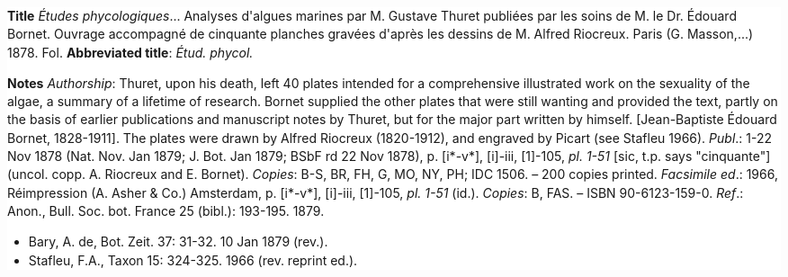 **Title**
*Études phycologiques*... Analyses d'algues marines par M. Gustave Thuret publiées par les soins de M. le Dr. Édouard Bornet. Ouvrage accompagné de cinquante planches gravées d'après les dessins de M. Alfred Riocreux. Paris (G. Masson,...) 1878. Fol.
**Abbreviated title**: *Étud. phycol.*

**Notes**
*Authorship*: Thuret, upon his death, left 40 plates intended for a comprehensive illustrated work on the sexuality of the algae, a summary of a lifetime of research. Bornet supplied the other plates that were still wanting and provided the text, partly on the basis of earlier publications and manuscript notes by Thuret, but for the major part written by himself. \[Jean-Baptiste Édouard Bornet, 1828-1911\]. The plates were drawn by Alfred Riocreux (1820-1912), and engraved by Picart (see Stafleu 1966).
*Publ*.: 1-22 Nov 1878 (Nat. Nov. Jan 1879; J. Bot. Jan 1879; BSbF rd 22 Nov 1878), p. \[i\*-v\*\], \[i\]-iii, \[1\]-105, *pl. 1-51* \[sic, t.p. says "cinquante"\] (uncol. copp. A. Riocreux and E. Bornet). *Copies*: B-S, BR, FH, G, MO, NY, PH; IDC 1506. – 200 copies printed.
*Facsimile ed*.: 1966, Réimpression (A. Asher & Co.) Amsterdam, p. \[i\*-v\*\], \[i\]-iii, \[1\]-105, *pl. 1-51* (id.). *Copies*: B, FAS. – ISBN 90-6123-159-0.
*Ref*.: Anon., Bull. Soc. bot. France 25 (bibl.): 193-195. 1879.
- Bary, A. de, Bot. Zeit. 37: 31-32. 10 Jan 1879 (rev.).
- Stafleu, F.A., Taxon 15: 324-325. 1966 (rev. reprint ed.).

